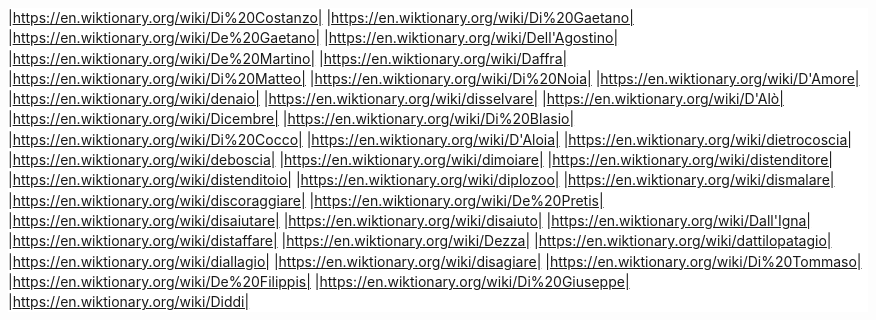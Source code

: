 |https://en.wiktionary.org/wiki/Di%20Costanzo|
|https://en.wiktionary.org/wiki/Di%20Gaetano|
|https://en.wiktionary.org/wiki/De%20Gaetano|
|https://en.wiktionary.org/wiki/Dell'Agostino|
|https://en.wiktionary.org/wiki/De%20Martino|
|https://en.wiktionary.org/wiki/Daffra|
|https://en.wiktionary.org/wiki/Di%20Matteo|
|https://en.wiktionary.org/wiki/Di%20Noia|
|https://en.wiktionary.org/wiki/D'Amore|
|https://en.wiktionary.org/wiki/denaio|
|https://en.wiktionary.org/wiki/disselvare|
|https://en.wiktionary.org/wiki/D'Alò|
|https://en.wiktionary.org/wiki/Dicembre|
|https://en.wiktionary.org/wiki/Di%20Blasio|
|https://en.wiktionary.org/wiki/Di%20Cocco|
|https://en.wiktionary.org/wiki/D'Aloia|
|https://en.wiktionary.org/wiki/dietrocoscia|
|https://en.wiktionary.org/wiki/deboscia|
|https://en.wiktionary.org/wiki/dimoiare|
|https://en.wiktionary.org/wiki/distenditore|
|https://en.wiktionary.org/wiki/distenditoio|
|https://en.wiktionary.org/wiki/diplozoo|
|https://en.wiktionary.org/wiki/dismalare|
|https://en.wiktionary.org/wiki/discoraggiare|
|https://en.wiktionary.org/wiki/De%20Pretis|
|https://en.wiktionary.org/wiki/disaiutare|
|https://en.wiktionary.org/wiki/disaiuto|
|https://en.wiktionary.org/wiki/Dall'Igna|
|https://en.wiktionary.org/wiki/distaffare|
|https://en.wiktionary.org/wiki/Dezza|
|https://en.wiktionary.org/wiki/dattilopatagio|
|https://en.wiktionary.org/wiki/diallagio|
|https://en.wiktionary.org/wiki/disagiare|
|https://en.wiktionary.org/wiki/Di%20Tommaso|
|https://en.wiktionary.org/wiki/De%20Filippis|
|https://en.wiktionary.org/wiki/Di%20Giuseppe|
|https://en.wiktionary.org/wiki/Diddi|